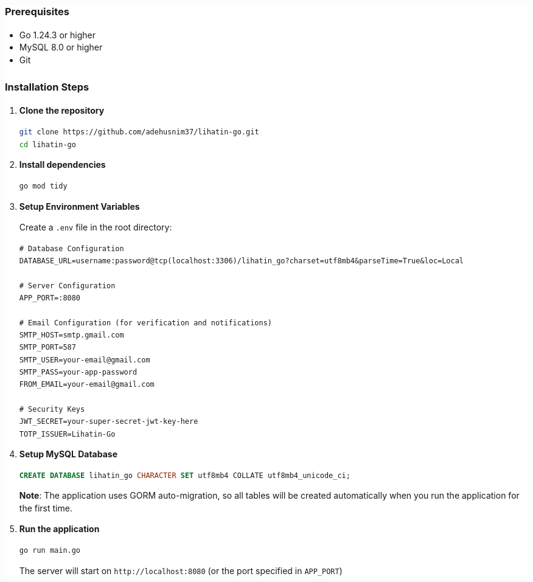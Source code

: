 ### Prerequisites
- Go 1.24.3 or higher
- MySQL 8.0 or higher
- Git

### Installation Steps

1. **Clone the repository**
   ```bash
   git clone https://github.com/adehusnim37/lihatin-go.git
   cd lihatin-go
   ```

2. **Install dependencies**
   ```bash
   go mod tidy
   ```

3. **Setup Environment Variables**
   
   Create a `.env` file in the root directory:
   ```env
   # Database Configuration
   DATABASE_URL=username:password@tcp(localhost:3306)/lihatin_go?charset=utf8mb4&parseTime=True&loc=Local
   
   # Server Configuration
   APP_PORT=:8080
   
   # Email Configuration (for verification and notifications)
   SMTP_HOST=smtp.gmail.com
   SMTP_PORT=587
   SMTP_USER=your-email@gmail.com
   SMTP_PASS=your-app-password
   FROM_EMAIL=your-email@gmail.com
   
   # Security Keys
   JWT_SECRET=your-super-secret-jwt-key-here
   TOTP_ISSUER=Lihatin-Go
   ```

4. **Setup MySQL Database**
   ```sql
   CREATE DATABASE lihatin_go CHARACTER SET utf8mb4 COLLATE utf8mb4_unicode_ci;
   ```
   
   **Note**: The application uses GORM auto-migration, so all tables will be created automatically when you run the application for the first time.

5. **Run the application**
   ```bash
   go run main.go
   ```

   The server will start on `http://localhost:8080` (or the port specified in `APP_PORT`)
